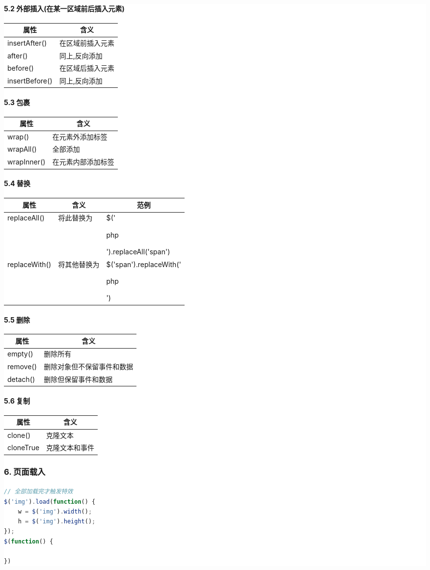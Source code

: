 #### 5.2 外部插入(在某一区域前后插入元素)
| 属性 | 含义 |
| --- | --- |
| insertAfter() | 在区域前插入元素 |
| after()       | 同上,反向添加   |
| before()      | 在区域后插入元素 |
| insertBefore()| 同上,反向添加   |

#### 5.3 包裹
| 属性 | 含义 |
| --- | --- |
| wrap() | 在元素外添加标签 |
| wrapAll() | 全部添加 |
| wrapInner() | 在元素内部添加标签 |

#### 5.4 替换
| 属性 | 含义 | 范例 |
| --- | --- | --- |
| replaceAll() | 将此替换为    | $('<p>php</p>').replaceAll('span')  |
| replaceWith() | 将其他替换为 | $('span').replaceWith('<p>php</p>') |

#### 5.5 删除
| 属性 | 含义 |
| --- | --- |
| empty()  | 删除所有 |
| remove() | 删除对象但不保留事件和数据 |
| detach() | 删除但保留事件和数据 |

#### 5.6 复制
| 属性 | 含义 |
| --- | --- |
| clone() | 克隆文本 |
| cloneTrue | 克隆文本和事件 |

### 6. 页面载入
```javascript
// 全部加载完才触发特效
$('img').load(function() {
    w = $('img').width();
    h = $('img').height();
});
$(function() {
    
})
```
